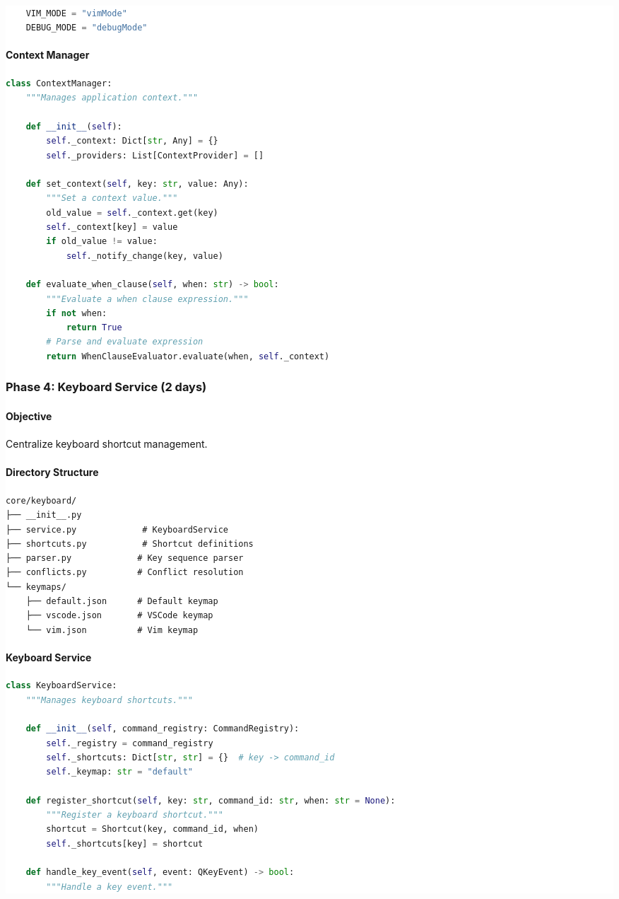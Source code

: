 ```python
    VIM_MODE = "vimMode"
    DEBUG_MODE = "debugMode"
```

#### Context Manager
```python
class ContextManager:
    """Manages application context."""
    
    def __init__(self):
        self._context: Dict[str, Any] = {}
        self._providers: List[ContextProvider] = []
        
    def set_context(self, key: str, value: Any):
        """Set a context value."""
        old_value = self._context.get(key)
        self._context[key] = value
        if old_value != value:
            self._notify_change(key, value)
            
    def evaluate_when_clause(self, when: str) -> bool:
        """Evaluate a when clause expression."""
        if not when:
            return True
        # Parse and evaluate expression
        return WhenClauseEvaluator.evaluate(when, self._context)
```

### Phase 4: Keyboard Service (2 days)

#### Objective
Centralize keyboard shortcut management.

#### Directory Structure
```
core/keyboard/
├── __init__.py
├── service.py             # KeyboardService
├── shortcuts.py           # Shortcut definitions
├── parser.py             # Key sequence parser
├── conflicts.py          # Conflict resolution
└── keymaps/
    ├── default.json      # Default keymap
    ├── vscode.json       # VSCode keymap
    └── vim.json          # Vim keymap
```

#### Keyboard Service
```python
class KeyboardService:
    """Manages keyboard shortcuts."""
    
    def __init__(self, command_registry: CommandRegistry):
        self._registry = command_registry
        self._shortcuts: Dict[str, str] = {}  # key -> command_id
        self._keymap: str = "default"
        
    def register_shortcut(self, key: str, command_id: str, when: str = None):
        """Register a keyboard shortcut."""
        shortcut = Shortcut(key, command_id, when)
        self._shortcuts[key] = shortcut
        
    def handle_key_event(self, event: QKeyEvent) -> bool:
        """Handle a key event."""
```
